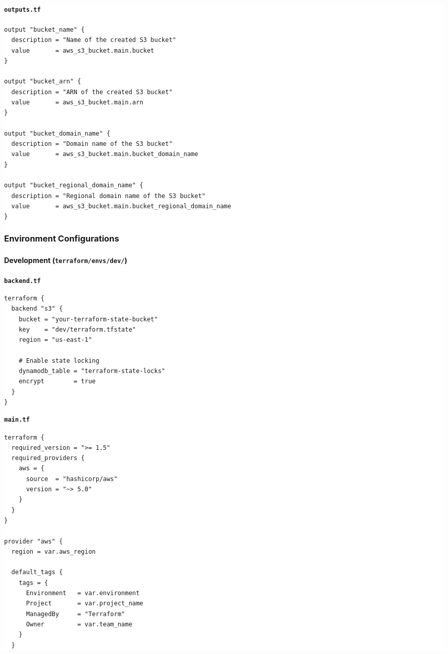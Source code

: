 #### `outputs.tf`
```hcl
output "bucket_name" {
  description = "Name of the created S3 bucket"
  value       = aws_s3_bucket.main.bucket
}

output "bucket_arn" {
  description = "ARN of the created S3 bucket"
  value       = aws_s3_bucket.main.arn
}

output "bucket_domain_name" {
  description = "Domain name of the S3 bucket"
  value       = aws_s3_bucket.main.bucket_domain_name
}

output "bucket_regional_domain_name" {
  description = "Regional domain name of the S3 bucket"
  value       = aws_s3_bucket.main.bucket_regional_domain_name
}
```

### Environment Configurations

#### Development (`terraform/envs/dev/`)

**`backend.tf`**
```hcl
terraform {
  backend "s3" {
    bucket = "your-terraform-state-bucket"
    key    = "dev/terraform.tfstate"
    region = "us-east-1"
    
    # Enable state locking
    dynamodb_table = "terraform-state-locks"
    encrypt        = true
  }
}
```

**`main.tf`**
```hcl
terraform {
  required_version = ">= 1.5"
  required_providers {
    aws = {
      source  = "hashicorp/aws"
      version = "~> 5.0"
    }
  }
}

provider "aws" {
  region = var.aws_region
  
  default_tags {
    tags = {
      Environment   = var.environment
      Project       = var.project_name
      ManagedBy     = "Terraform"
      Owner         = var.team_name
    }
  }
```